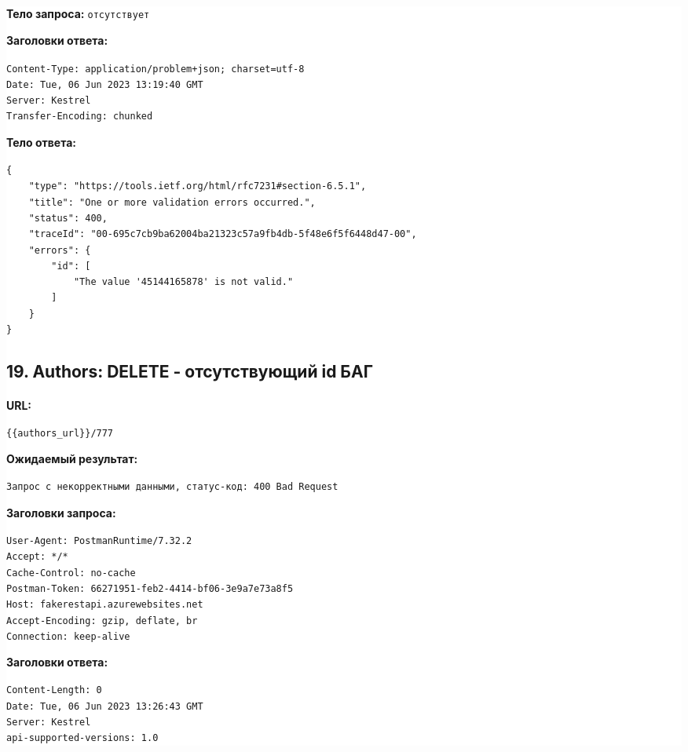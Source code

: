 **Тело запроса:** `отсутствует`

**Заголовки ответа:**
```
Content-Type: application/problem+json; charset=utf-8
Date: Tue, 06 Jun 2023 13:19:40 GMT
Server: Kestrel
Transfer-Encoding: chunked
```

**Тело ответа:**
```
{
    "type": "https://tools.ietf.org/html/rfc7231#section-6.5.1",
    "title": "One or more validation errors occurred.",
    "status": 400,
    "traceId": "00-695c7cb9ba62004ba21323c57a9fb4db-5f48e6f5f6448d47-00",
    "errors": {
        "id": [
            "The value '45144165878' is not valid."
        ]
    }
}
```

## **19. Authors: DELETE - отсутствующий id БАГ**

**URL:**
```
{{authors_url}}/777
```

**Ожидаемый результат:**
```
Запрос с некорректными данными, статус-код: 400 Bad Request
```

**Заголовки запроса:**
```
User-Agent: PostmanRuntime/7.32.2
Accept: */*
Cache-Control: no-cache
Postman-Token: 66271951-feb2-4414-bf06-3e9a7e73a8f5
Host: fakerestapi.azurewebsites.net
Accept-Encoding: gzip, deflate, br
Connection: keep-alive
```

**Заголовки ответа:**
```
Content-Length: 0
Date: Tue, 06 Jun 2023 13:26:43 GMT
Server: Kestrel
api-supported-versions: 1.0
```

